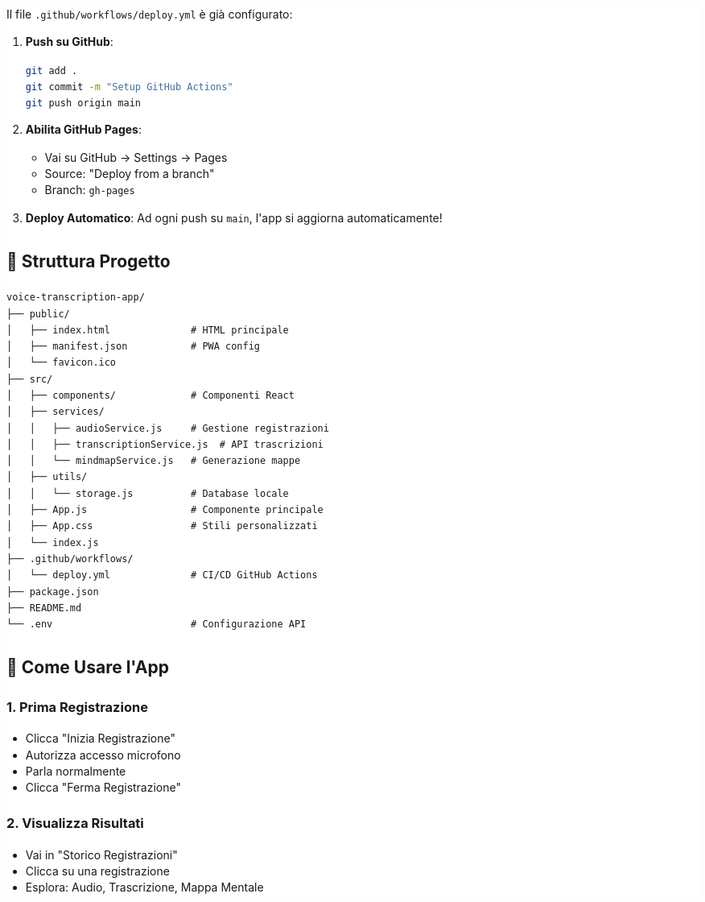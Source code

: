 Il file `.github/workflows/deploy.yml` è già configurato:

1. **Push su GitHub**:
   ```bash
   git add .
   git commit -m "Setup GitHub Actions"
   git push origin main
   ```

2. **Abilita GitHub Pages**:
   - Vai su GitHub → Settings → Pages
   - Source: "Deploy from a branch"
   - Branch: `gh-pages`

3. **Deploy Automatico**: Ad ogni push su `main`, l'app si aggiorna automaticamente!

## 📁 Struttura Progetto

```
voice-transcription-app/
├── public/
│   ├── index.html              # HTML principale
│   ├── manifest.json           # PWA config
│   └── favicon.ico
├── src/
│   ├── components/             # Componenti React
│   ├── services/              
│   │   ├── audioService.js     # Gestione registrazioni
│   │   ├── transcriptionService.js  # API trascrizioni
│   │   └── mindmapService.js   # Generazione mappe
│   ├── utils/
│   │   └── storage.js          # Database locale
│   ├── App.js                  # Componente principale
│   ├── App.css                 # Stili personalizzati
│   └── index.js
├── .github/workflows/
│   └── deploy.yml              # CI/CD GitHub Actions
├── package.json
├── README.md
└── .env                        # Configurazione API
```

## 🎯 Come Usare l'App

### 1. Prima Registrazione
- Clicca "Inizia Registrazione"
- Autorizza accesso microfono
- Parla normalmente
- Clicca "Ferma Registrazione"

### 2. Visualizza Risultati
- Vai in "Storico Registrazioni"
- Clicca su una registrazione
- Esplora: Audio, Trascrizione, Mappa Mentale
